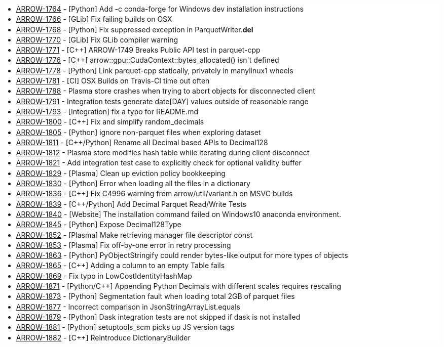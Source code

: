 * [ARROW-1764](https://issues.apache.org/jira/browse/ARROW-1764) - [Python] Add -c conda-forge for Windows dev installation instructions
* [ARROW-1766](https://issues.apache.org/jira/browse/ARROW-1766) - [GLib] Fix failing builds on OSX
* [ARROW-1768](https://issues.apache.org/jira/browse/ARROW-1768) - [Python] Fix suppressed exception in ParquetWriter.__del__
* [ARROW-1770](https://issues.apache.org/jira/browse/ARROW-1770) - [GLib] Fix GLib compiler warning
* [ARROW-1771](https://issues.apache.org/jira/browse/ARROW-1771) - [C++] ARROW-1749 Breaks Public API test in parquet-cpp
* [ARROW-1776](https://issues.apache.org/jira/browse/ARROW-1776) - [C++[ arrow::gpu::CudaContext::bytes_allocated() isn't defined
* [ARROW-1778](https://issues.apache.org/jira/browse/ARROW-1778) - [Python] Link parquet-cpp statically, privately in manylinux1 wheels
* [ARROW-1781](https://issues.apache.org/jira/browse/ARROW-1781) - [CI] OSX Builds on Travis-CI time out often
* [ARROW-1788](https://issues.apache.org/jira/browse/ARROW-1788) - Plasma store crashes when trying to abort objects for disconnected client
* [ARROW-1791](https://issues.apache.org/jira/browse/ARROW-1791) - Integration tests generate date[DAY] values outside of reasonable range
* [ARROW-1793](https://issues.apache.org/jira/browse/ARROW-1793) - [Integration] fix a typo for README.md
* [ARROW-1800](https://issues.apache.org/jira/browse/ARROW-1800) - [C++] Fix and simplify random_decimals
* [ARROW-1805](https://issues.apache.org/jira/browse/ARROW-1805) - [Python] ignore non-parquet files when exploring dataset
* [ARROW-1811](https://issues.apache.org/jira/browse/ARROW-1811) - [C++/Python] Rename all Decimal based APIs to Decimal128
* [ARROW-1812](https://issues.apache.org/jira/browse/ARROW-1812) - Plasma store modifies hash table while iterating during client disconnect
* [ARROW-1821](https://issues.apache.org/jira/browse/ARROW-1821) - Add integration test case to explicitly check for optional validity buffer
* [ARROW-1829](https://issues.apache.org/jira/browse/ARROW-1829) - [Plasma] Clean up eviction policy bookkeeping
* [ARROW-1830](https://issues.apache.org/jira/browse/ARROW-1830) - [Python] Error when loading all the files in a dictionary
* [ARROW-1836](https://issues.apache.org/jira/browse/ARROW-1836) - [C++] Fix C4996 warning from arrow/util/variant.h on MSVC builds
* [ARROW-1839](https://issues.apache.org/jira/browse/ARROW-1839) - [C++/Python] Add Decimal Parquet Read/Write Tests
* [ARROW-1840](https://issues.apache.org/jira/browse/ARROW-1840) - [Website] The installation command failed on Windows10 anaconda environment.
* [ARROW-1845](https://issues.apache.org/jira/browse/ARROW-1845) - [Python] Expose Decimal128Type
* [ARROW-1852](https://issues.apache.org/jira/browse/ARROW-1852) - [Plasma] Make retrieving manager file descriptor const
* [ARROW-1853](https://issues.apache.org/jira/browse/ARROW-1853) - [Plasma] Fix off-by-one error in retry processing
* [ARROW-1863](https://issues.apache.org/jira/browse/ARROW-1863) - [Python] PyObjectStringify could render bytes-like output for more types of objects
* [ARROW-1865](https://issues.apache.org/jira/browse/ARROW-1865) - [C++] Adding a column to an empty Table fails
* [ARROW-1869](https://issues.apache.org/jira/browse/ARROW-1869) - Fix typo in LowCostIdentityHashMap
* [ARROW-1871](https://issues.apache.org/jira/browse/ARROW-1871) - [Python/C++] Appending Python Decimals with different scales requires rescaling
* [ARROW-1873](https://issues.apache.org/jira/browse/ARROW-1873) - [Python] Segmentation fault when loading total 2GB of parquet files
* [ARROW-1877](https://issues.apache.org/jira/browse/ARROW-1877) - Incorrect comparison in JsonStringArrayList.equals
* [ARROW-1879](https://issues.apache.org/jira/browse/ARROW-1879) - [Python] Dask integration tests are not skipped if dask is not installed
* [ARROW-1881](https://issues.apache.org/jira/browse/ARROW-1881) - [Python] setuptools_scm picks up JS version tags
* [ARROW-1882](https://issues.apache.org/jira/browse/ARROW-1882) - [C++] Reintroduce DictionaryBuilder

[1]: https://github.com/apache/arrow/releases/tag/apache-arrow-0.8.0
[2]: https://www.apache.org/dyn/closer.cgi/arrow/arrow-0.8.0/